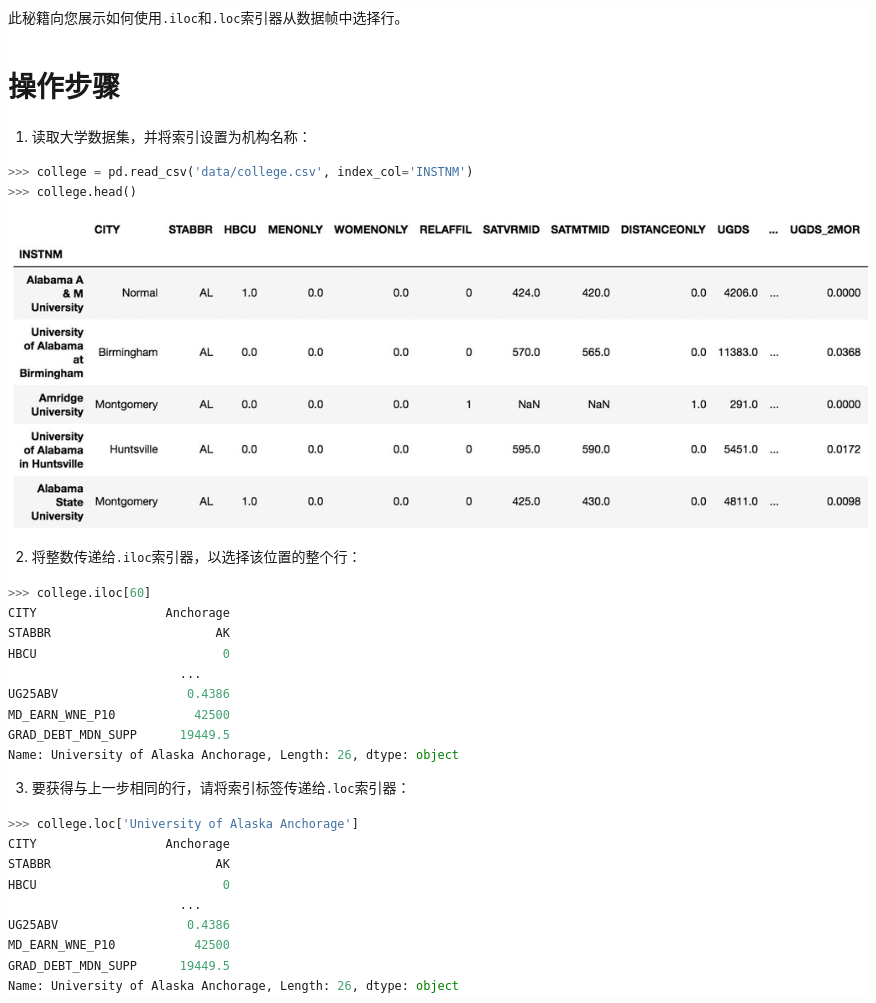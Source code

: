 此秘籍向您展示如何使用`.iloc`和`.loc`索引器从数据帧中选择行。

# 操作步骤

1.  读取大学数据集，并将索引设置为机构名称：

```py
>>> college = pd.read_csv('data/college.csv', index_col='INSTNM')
>>> college.head()
```

![](img/00059.jpeg)

2.  将整数传递给`.iloc`索引器，以选择该位置的整个行：

```py
>>> college.iloc[60]
CITY                  Anchorage
STABBR                       AK
HBCU                          0
                        ...    
UG25ABV                  0.4386
MD_EARN_WNE_P10           42500
GRAD_DEBT_MDN_SUPP      19449.5
Name: University of Alaska Anchorage, Length: 26, dtype: object
```

3.  要获得与上一步相同的行，请将索引标签传递给`.loc`索引器：

```py
>>> college.loc['University of Alaska Anchorage']
CITY                  Anchorage
STABBR                       AK
HBCU                          0
                        ...    
UG25ABV                  0.4386
MD_EARN_WNE_P10           42500
GRAD_DEBT_MDN_SUPP      19449.5
Name: University of Alaska Anchorage, Length: 26, dtype: object
```
